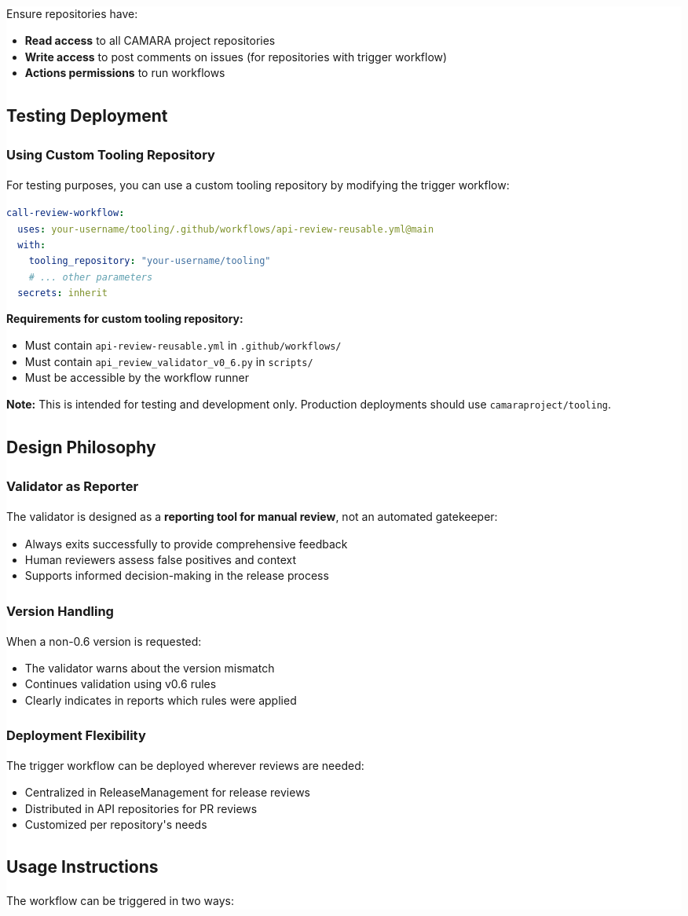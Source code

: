 Ensure repositories have:
- **Read access** to all CAMARA project repositories
- **Write access** to post comments on issues (for repositories with trigger workflow)
- **Actions permissions** to run workflows

## Testing Deployment

### Using Custom Tooling Repository

For testing purposes, you can use a custom tooling repository by modifying the trigger workflow:

```yaml
call-review-workflow:
  uses: your-username/tooling/.github/workflows/api-review-reusable.yml@main
  with:
    tooling_repository: "your-username/tooling"
    # ... other parameters
  secrets: inherit
```

**Requirements for custom tooling repository:**
- Must contain `api-review-reusable.yml` in `.github/workflows/`
- Must contain `api_review_validator_v0_6.py` in `scripts/`
- Must be accessible by the workflow runner

**Note:** This is intended for testing and development only. Production deployments should use `camaraproject/tooling`.

## Design Philosophy

### Validator as Reporter
The validator is designed as a **reporting tool for manual review**, not an automated gatekeeper:
- Always exits successfully to provide comprehensive feedback
- Human reviewers assess false positives and context
- Supports informed decision-making in the release process

### Version Handling
When a non-0.6 version is requested:
- The validator warns about the version mismatch
- Continues validation using v0.6 rules
- Clearly indicates in reports which rules were applied

### Deployment Flexibility
The trigger workflow can be deployed wherever reviews are needed:
- Centralized in ReleaseManagement for release reviews
- Distributed in API repositories for PR reviews
- Customized per repository's needs

## Usage Instructions

The workflow can be triggered in two ways:
